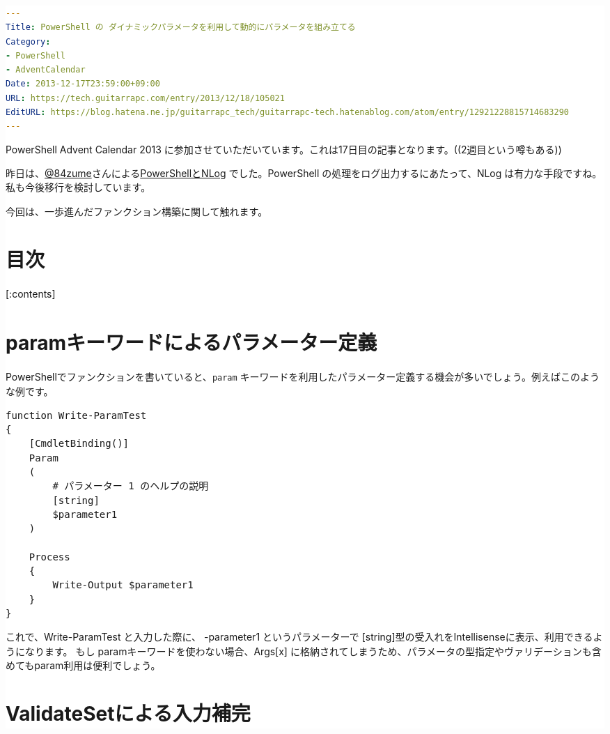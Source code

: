 ```yaml
---
Title: PowerShell の ダイナミックパラメータを利用して動的にパラメータを組み立てる
Category:
- PowerShell
- AdventCalendar
Date: 2013-12-17T23:59:00+09:00
URL: https://tech.guitarrapc.com/entry/2013/12/18/105021
EditURL: https://blog.hatena.ne.jp/guitarrapc_tech/guitarrapc-tech.hatenablog.com/atom/entry/12921228815714683290
---
```


PowerShell Advent Calendar 2013 に参加させていただいています。これは17日目の記事となります。((2週目という噂もある))

昨日は、[@84zume](https://twitter.com/84zume)さんによる[PowerShellとNLog](http://84zume.wordpress.com/2013/12/16/powershell_and_nlog/) でした。PowerShell の処理をログ出力するにあたって、NLog は有力な手段ですね。私も今後移行を検討しています。

今回は、一歩進んだファンクション構築に関して触れます。

# 目次

[:contents]

# paramキーワードによるパラメーター定義

PowerShellでファンクションを書いていると、`param` キーワードを利用したパラメーター定義する機会が多いでしょう。例えばこのような例です。

<pre class="brush: powershell;">
function Write-ParamTest
{
    &#91;CmdletBinding()&#93;
    Param
    (
        # パラメーター 1 のヘルプの説明
        &#91;string&#93;
        $parameter1
    )

    Process
    {
        Write-Output $parameter1
    }
}
</pre>

これで、Write-ParamTest と入力した際に、 -parameter1 というパラメーターで [string]型の受入れをIntellisenseに表示、利用できるようになります。
もし paramキーワードを使わない場合、Args[x] に格納されてしまうため、パラメータの型指定やヴァリデーションも含めてもparam利用は便利でしょう。


# ValidateSetによる入力補完
